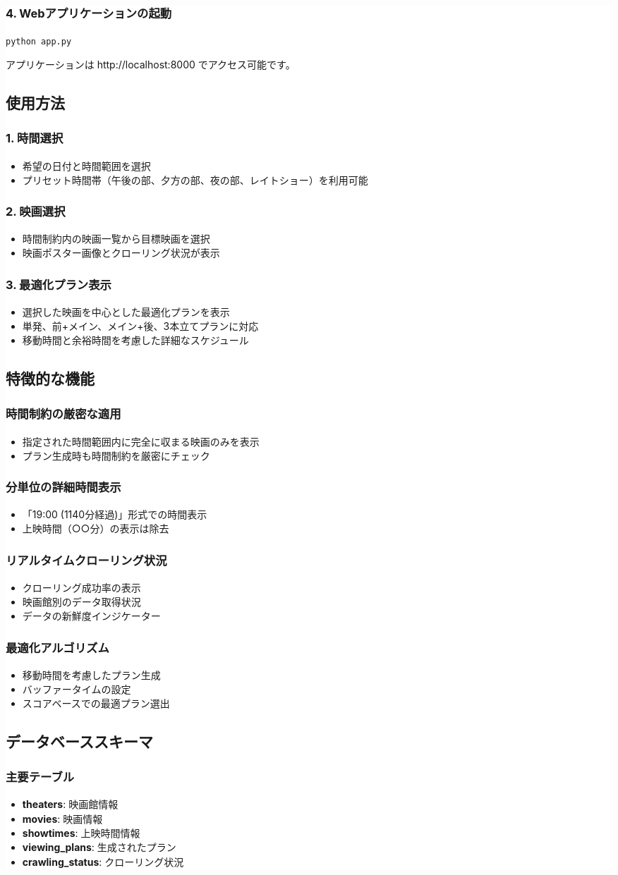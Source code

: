 ### 4. Webアプリケーションの起動
```bash
python app.py
```

アプリケーションは http://localhost:8000 でアクセス可能です。

## 使用方法

### 1. 時間選択
- 希望の日付と時間範囲を選択
- プリセット時間帯（午後の部、夕方の部、夜の部、レイトショー）を利用可能

### 2. 映画選択
- 時間制約内の映画一覧から目標映画を選択
- 映画ポスター画像とクローリング状況が表示

### 3. 最適化プラン表示
- 選択した映画を中心とした最適化プランを表示
- 単発、前+メイン、メイン+後、3本立てプランに対応
- 移動時間と余裕時間を考慮した詳細なスケジュール

## 特徴的な機能

### 時間制約の厳密な適用
- 指定された時間範囲内に完全に収まる映画のみを表示
- プラン生成時も時間制約を厳密にチェック

### 分単位の詳細時間表示
- 「19:00 (1140分経過)」形式での時間表示
- 上映時間（○○分）の表示は除去

### リアルタイムクローリング状況
- クローリング成功率の表示
- 映画館別のデータ取得状況
- データの新鮮度インジケーター

### 最適化アルゴリズム
- 移動時間を考慮したプラン生成
- バッファータイムの設定
- スコアベースでの最適プラン選出

## データベーススキーマ

### 主要テーブル
- **theaters**: 映画館情報
- **movies**: 映画情報
- **showtimes**: 上映時間情報
- **viewing_plans**: 生成されたプラン
- **crawling_status**: クローリング状況
